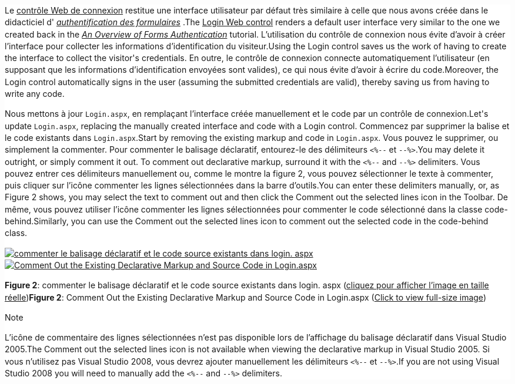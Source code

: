 <span data-ttu-id="31e7d-169">Le [contrôle Web de connexion](https://msdn.microsoft.com/library/system.web.ui.webcontrols.login.aspx) restitue une interface utilisateur par défaut très similaire à celle que nous avons créée <a id="Tutorial02"> </a>dans le didacticiel d' [*authentification des formulaires*](../introduction/an-overview-of-forms-authentication-vb.md) .</span><span class="sxs-lookup"><span data-stu-id="31e7d-169">The [Login Web control](https://msdn.microsoft.com/library/system.web.ui.webcontrols.login.aspx) renders a default user interface very similar to the one we created back in the <a id="Tutorial02"></a>[*An Overview of Forms Authentication*](../introduction/an-overview-of-forms-authentication-vb.md) tutorial.</span></span> <span data-ttu-id="31e7d-170">L’utilisation du contrôle de connexion nous évite d’avoir à créer l’interface pour collecter les informations d’identification du visiteur.</span><span class="sxs-lookup"><span data-stu-id="31e7d-170">Using the Login control saves us the work of having to create the interface to collect the visitor's credentials.</span></span> <span data-ttu-id="31e7d-171">En outre, le contrôle de connexion connecte automatiquement l’utilisateur (en supposant que les informations d’identification envoyées sont valides), ce qui nous évite d’avoir à écrire du code.</span><span class="sxs-lookup"><span data-stu-id="31e7d-171">Moreover, the Login control automatically signs in the user (assuming the submitted credentials are valid), thereby saving us from having to write any code.</span></span>

<span data-ttu-id="31e7d-172">Nous mettons à jour `Login.aspx`, en remplaçant l’interface créée manuellement et le code par un contrôle de connexion.</span><span class="sxs-lookup"><span data-stu-id="31e7d-172">Let's update `Login.aspx`, replacing the manually created interface and code with a Login control.</span></span> <span data-ttu-id="31e7d-173">Commencez par supprimer la balise et le code existants dans `Login.aspx`.</span><span class="sxs-lookup"><span data-stu-id="31e7d-173">Start by removing the existing markup and code in `Login.aspx`.</span></span> <span data-ttu-id="31e7d-174">Vous pouvez le supprimer, ou simplement la commenter. Pour commenter le balisage déclaratif, entourez-le des délimiteurs `<%--` et `--%>`.</span><span class="sxs-lookup"><span data-stu-id="31e7d-174">You may delete it outright, or simply comment it out. To comment out declarative markup, surround it with the `<%--` and `--%>` delimiters.</span></span> <span data-ttu-id="31e7d-175">Vous pouvez entrer ces délimiteurs manuellement ou, comme le montre la figure 2, vous pouvez sélectionner le texte à commenter, puis cliquer sur l’icône commenter les lignes sélectionnées dans la barre d’outils.</span><span class="sxs-lookup"><span data-stu-id="31e7d-175">You can enter these delimiters manually, or, as Figure 2 shows, you may select the text to comment out and then click the Comment out the selected lines icon in the Toolbar.</span></span> <span data-ttu-id="31e7d-176">De même, vous pouvez utiliser l’icône commenter les lignes sélectionnées pour commenter le code sélectionné dans la classe code-behind.</span><span class="sxs-lookup"><span data-stu-id="31e7d-176">Similarly, you can use the Comment out the selected lines icon to comment out the selected code in the code-behind class.</span></span>

<span data-ttu-id="31e7d-177">[![commenter le balisage déclaratif et le code source existants dans login. aspx](validating-user-credentials-against-the-membership-user-store-vb/_static/image5.png)](validating-user-credentials-against-the-membership-user-store-vb/_static/image4.png)</span><span class="sxs-lookup"><span data-stu-id="31e7d-177">[![Comment Out the Existing Declarative Markup and Source Code in Login.aspx](validating-user-credentials-against-the-membership-user-store-vb/_static/image5.png)](validating-user-credentials-against-the-membership-user-store-vb/_static/image4.png)</span></span>

<span data-ttu-id="31e7d-178">**Figure 2**: commenter le balisage déclaratif et le code source existants dans login. aspx ([cliquez pour afficher l’image en taille réelle](validating-user-credentials-against-the-membership-user-store-vb/_static/image6.png))</span><span class="sxs-lookup"><span data-stu-id="31e7d-178">**Figure 2**: Comment Out the Existing Declarative Markup and Source Code in Login.aspx  ([Click to view full-size image](validating-user-credentials-against-the-membership-user-store-vb/_static/image6.png))</span></span>

> [!NOTE]
> <span data-ttu-id="31e7d-179">L’icône de commentaire des lignes sélectionnées n’est pas disponible lors de l’affichage du balisage déclaratif dans Visual Studio 2005.</span><span class="sxs-lookup"><span data-stu-id="31e7d-179">The Comment out the selected lines icon is not available when viewing the declarative markup in Visual Studio 2005.</span></span> <span data-ttu-id="31e7d-180">Si vous n’utilisez pas Visual Studio 2008, vous devrez ajouter manuellement les délimiteurs `<%--` et `--%>`.</span><span class="sxs-lookup"><span data-stu-id="31e7d-180">If you are not using Visual Studio 2008 you will need to manually add the `<%--` and `--%>` delimiters.</span></span>
